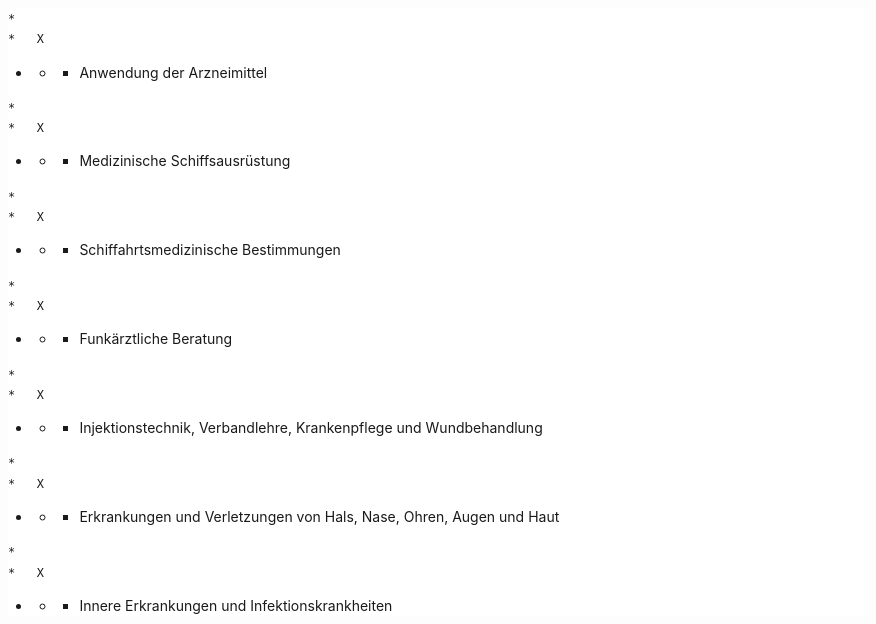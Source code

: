 


    *
    *   X


*    *
        -   Anwendung der Arzneimittel




    *
    *   X


*    *
        -   Medizinische Schiffsausrüstung




    *
    *   X


*    *
        -   Schiffahrtsmedizinische Bestimmungen




    *
    *   X


*    *
        -   Funkärztliche Beratung




    *
    *   X


*    *
        -   Injektionstechnik, Verbandlehre, Krankenpflege und Wundbehandlung




    *
    *   X


*    *
        -   Erkrankungen und Verletzungen von Hals, Nase, Ohren, Augen und Haut




    *
    *   X


*    *
        -   Innere Erkrankungen und Infektionskrankheiten
